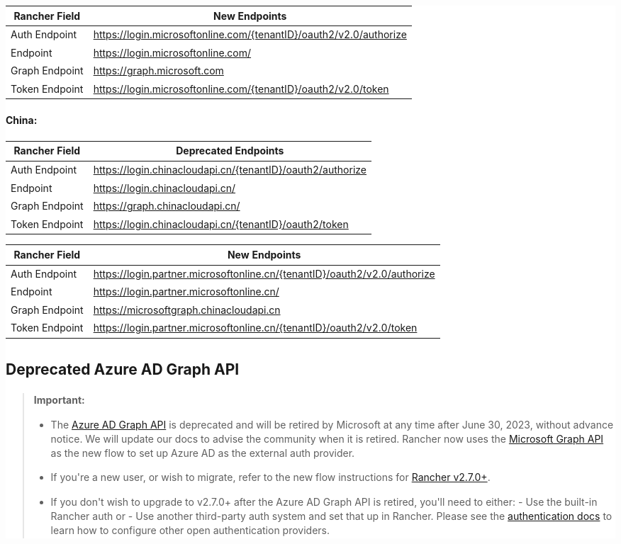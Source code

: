 Rancher Field    | New Endpoints
---------------- | ------------------------------------------------------------------
Auth Endpoint    | https://login.microsoftonline.com/{tenantID}/oauth2/v2.0/authorize
Endpoint         | https://login.microsoftonline.com/
Graph Endpoint   | https://graph.microsoft.com
Token Endpoint   | https://login.microsoftonline.com/{tenantID}/oauth2/v2.0/token

#### China:

Rancher Field    | Deprecated Endpoints
---------------- | ----------------------------------------------------------
Auth Endpoint    | https://login.chinacloudapi.cn/{tenantID}/oauth2/authorize
Endpoint         | https://login.chinacloudapi.cn/
Graph Endpoint   | https://graph.chinacloudapi.cn/
Token Endpoint   | https://login.chinacloudapi.cn/{tenantID}/oauth2/token

Rancher Field    | New Endpoints
---------------- | -------------------------------------------------------------------------
Auth Endpoint    | https://login.partner.microsoftonline.cn/{tenantID}/oauth2/v2.0/authorize
Endpoint         | https://login.partner.microsoftonline.cn/
Graph Endpoint   | https://microsoftgraph.chinacloudapi.cn
Token Endpoint   | https://login.partner.microsoftonline.cn/{tenantID}/oauth2/v2.0/token


## Deprecated Azure AD Graph API

>**Important:**
>
>- The [Azure AD Graph API](https://docs.microsoft.com/en-us/graph/migrate-azure-ad-graph-overview) is deprecated and will be retired by Microsoft at any time after June 30, 2023, without advance notice. We will update our docs to advise the community when it is retired. Rancher now uses the [Microsoft Graph API](https://docs.microsoft.com/en-us/graph/use-the-api) as the new flow to set up Azure AD as the external auth provider.
>
>
>- If you're a new user, or wish to migrate, refer to the new flow instructions for <a href="#microsoft-graph-api/" target="_blank">Rancher v2.7.0+</a>.
>
>
>- If you don't wish to upgrade to v2.7.0+ after the Azure AD Graph API is retired, you'll need to either:
    - Use the built-in Rancher auth or
    - Use another third-party auth system and set that up in Rancher. Please see the [authentication docs](../../../../pages-for-subheaders/authentication-config.md) to learn how to configure other open authentication providers.

